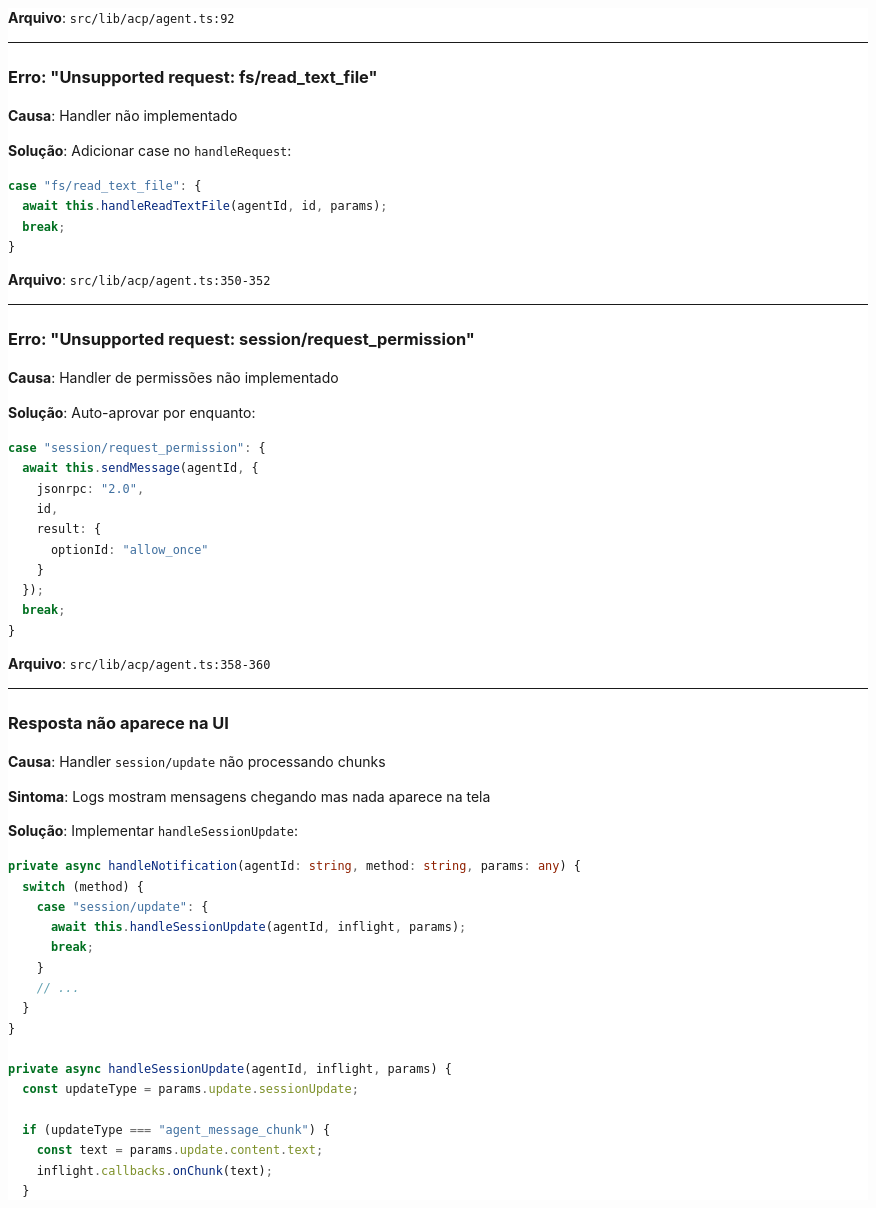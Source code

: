 **Arquivo**: `src/lib/acp/agent.ts:92`

---

### Erro: "Unsupported request: fs/read_text_file"

**Causa**: Handler não implementado

**Solução**: Adicionar case no `handleRequest`:

```typescript
case "fs/read_text_file": {
  await this.handleReadTextFile(agentId, id, params);
  break;
}
```

**Arquivo**: `src/lib/acp/agent.ts:350-352`

---

### Erro: "Unsupported request: session/request_permission"

**Causa**: Handler de permissões não implementado

**Solução**: Auto-aprovar por enquanto:

```typescript
case "session/request_permission": {
  await this.sendMessage(agentId, {
    jsonrpc: "2.0",
    id,
    result: {
      optionId: "allow_once"
    }
  });
  break;
}
```

**Arquivo**: `src/lib/acp/agent.ts:358-360`

---

### Resposta não aparece na UI

**Causa**: Handler `session/update` não processando chunks

**Sintoma**: Logs mostram mensagens chegando mas nada aparece na tela

**Solução**: Implementar `handleSessionUpdate`:

```typescript
private async handleNotification(agentId: string, method: string, params: any) {
  switch (method) {
    case "session/update": {
      await this.handleSessionUpdate(agentId, inflight, params);
      break;
    }
    // ...
  }
}

private async handleSessionUpdate(agentId, inflight, params) {
  const updateType = params.update.sessionUpdate;

  if (updateType === "agent_message_chunk") {
    const text = params.update.content.text;
    inflight.callbacks.onChunk(text);
  }
```